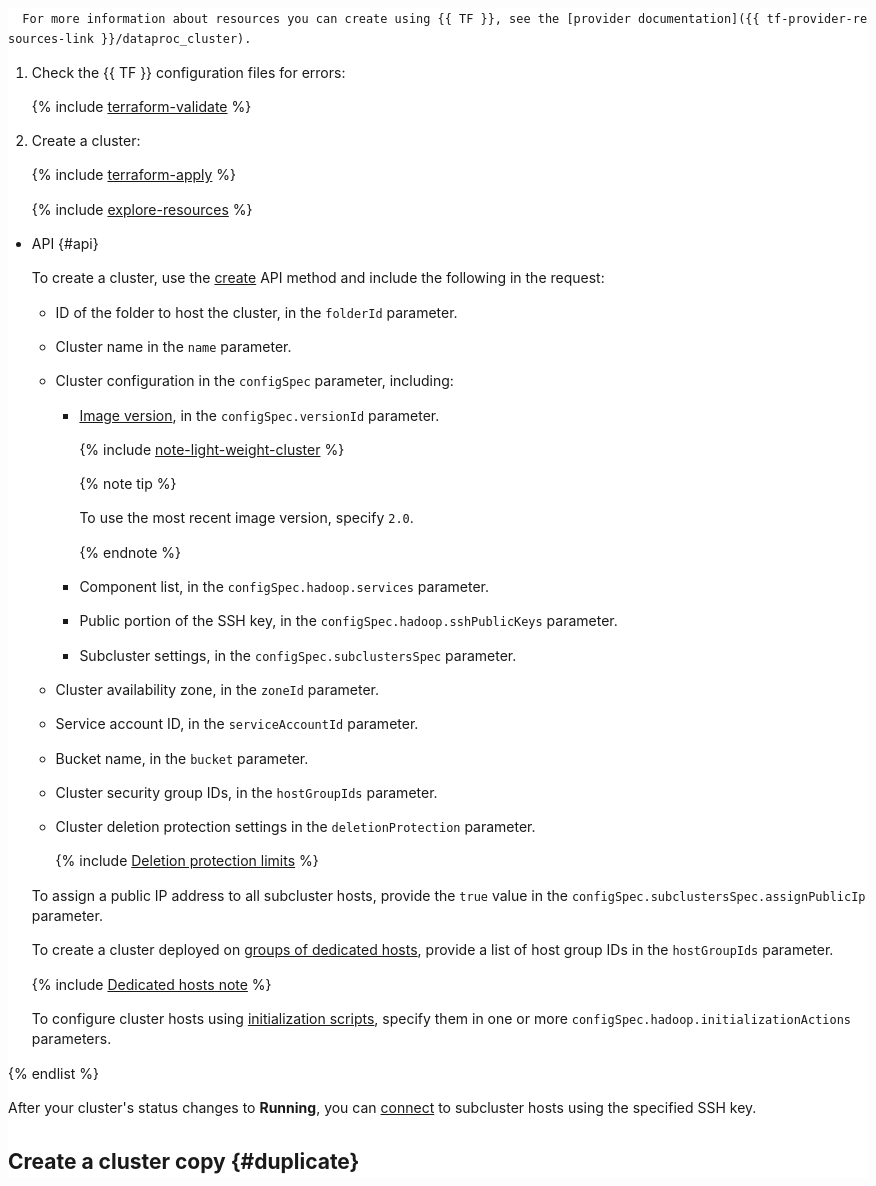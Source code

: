       For more information about resources you can create using {{ TF }}, see the [provider documentation]({{ tf-provider-resources-link }}/dataproc_cluster).

   1. Check the {{ TF }} configuration files for errors:

      {% include [terraform-validate](../../_includes/mdb/terraform/validate.md) %}

   1. Create a cluster:

      {% include [terraform-apply](../../_includes/mdb/terraform/apply.md) %}

      {% include [explore-resources](../../_includes/mdb/terraform/explore-resources.md) %}

- API {#api}

   To create a cluster, use the [create](../api-ref/Cluster/create) API method and include the following in the request:

   * ID of the folder to host the cluster, in the `folderId` parameter.
   * Cluster name in the `name` parameter.
   * Cluster configuration in the `configSpec` parameter, including:
      * [Image version](../concepts/environment.md), in the `configSpec.versionId` parameter.

         {% include [note-light-weight-cluster](../../_includes/data-proc/note-light-weight-cluster.md) %}

         {% note tip %}

         To use the most recent image version, specify `2.0`.

         {% endnote %}

      * Component list, in the `configSpec.hadoop.services` parameter.
      * Public portion of the SSH key, in the `configSpec.hadoop.sshPublicKeys` parameter.
      * Subcluster settings, in the `configSpec.subclustersSpec` parameter.
   * Cluster availability zone, in the `zoneId` parameter.
   * Service account ID, in the `serviceAccountId` parameter.
   * Bucket name, in the `bucket` parameter.
   * Cluster security group IDs, in the `hostGroupIds` parameter.
   * Cluster deletion protection settings in the `deletionProtection` parameter.

      {% include [Deletion protection limits](../../_includes/mdb/deletion-protection-limits-data.md) %}

   To assign a public IP address to all subcluster hosts, provide the `true` value in the `configSpec.subclustersSpec.assignPublicIp` parameter.

   
   To create a cluster deployed on [groups of dedicated hosts](../../compute/concepts/dedicated-host.md), provide a list of host group IDs in the `hostGroupIds` parameter.

   {% include [Dedicated hosts note](../../_includes/data-proc/note-dedicated-hosts.md) %}


   To configure cluster hosts using [initialization scripts](../concepts/init-action.md), specify them in one or more `configSpec.hadoop.initializationActions` parameters.

{% endlist %}

After your cluster's status changes to **Running**, you can [connect](connect.md) to subcluster hosts using the specified SSH key.

## Create a cluster copy {#duplicate}
